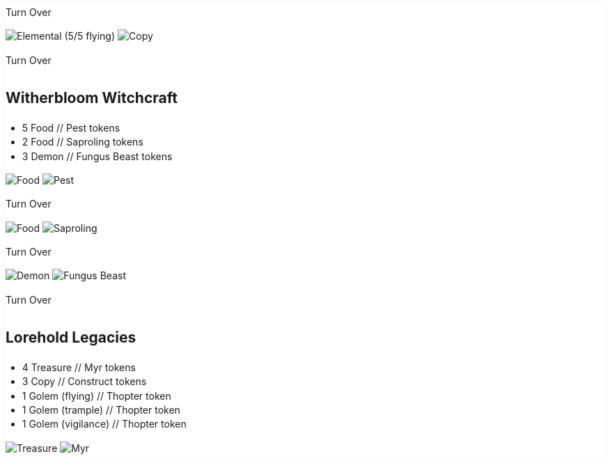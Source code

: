 Turn Over





![Elemental (5/5 flying)](https://media.wizards.com/2021/stx/en_myqunKySSD.png)
![Copy](https://media.wizards.com/2021/stx/en_mYnFHwNAcP.png)

Turn Over


Witherbloom Witchcraft
----------------------


* 5 Food // Pest tokens
* 2 Food // Saproling tokens
* 3 Demon // Fungus Beast tokens




![Food](https://media.wizards.com/2021/stx/en_yZooy52syX.png)
![Pest](https://media.wizards.com/2021/stx/en_VF9Pkbckd6.png)

Turn Over



![Food](https://media.wizards.com/2021/stx/en_yZooy52syX.png)
![Saproling](https://media.wizards.com/2021/stx/en_abBCBe9B3s.png)

Turn Over





![Demon](https://media.wizards.com/2021/stx/en_pM0Nh3Ae6W.png)
![Fungus Beast](https://media.wizards.com/2021/stx/en_wefVUTxgdp.png)

Turn Over


Lorehold Legacies
-----------------


* 4 Treasure // Myr tokens
* 3 Copy // Construct tokens
* 1 Golem (flying) // Thopter token
* 1 Golem (trample) // Thopter token
* 1 Golem (vigilance) // Thopter token




![Treasure](https://media.wizards.com/2021/stx/en_rNuFANCh1U.png)
![Myr](https://media.wizards.com/2021/stx/en_qv5ccsm8T4.png)
